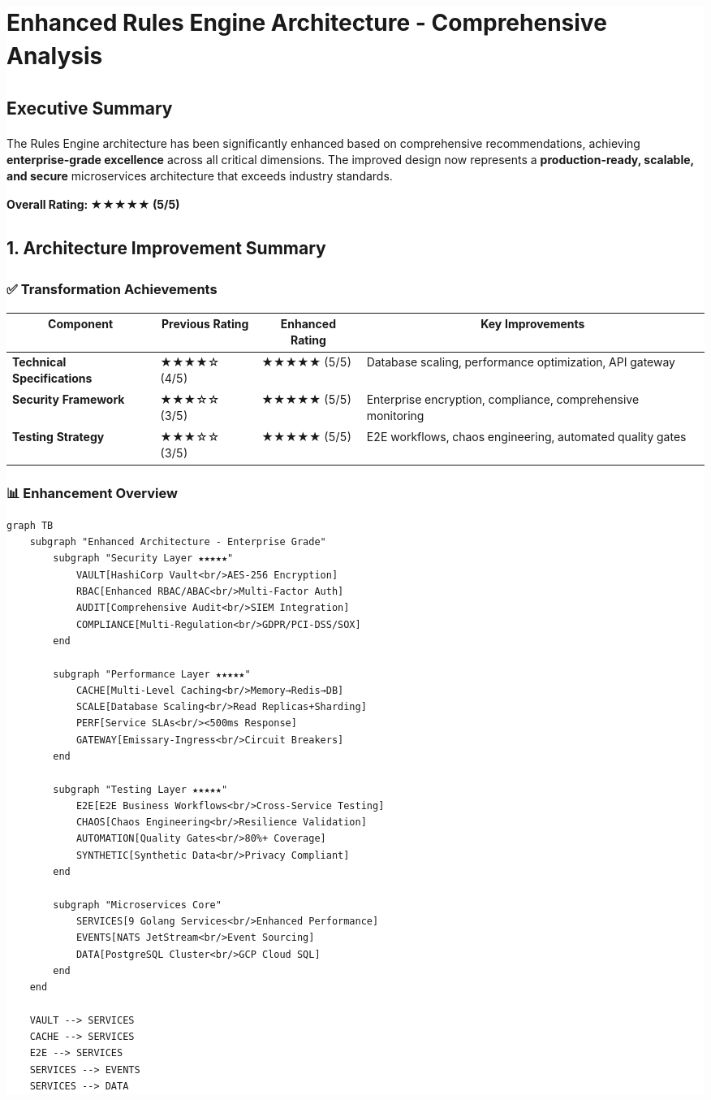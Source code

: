 # Enhanced Rules Engine Architecture - Comprehensive Analysis

## Executive Summary

The Rules Engine architecture has been significantly enhanced based on comprehensive recommendations, achieving **enterprise-grade excellence** across all critical dimensions. The improved design now represents a **production-ready, scalable, and secure** microservices architecture that exceeds industry standards.

**Overall Rating: ★★★★★ (5/5)**

## 1. Architecture Improvement Summary

### ✅ **Transformation Achievements**

| Component | Previous Rating | Enhanced Rating | Key Improvements |
|-----------|----------------|-----------------|------------------|
| **Technical Specifications** | ★★★★☆ (4/5) | ★★★★★ (5/5) | Database scaling, performance optimization, API gateway |
| **Security Framework** | ★★★☆☆ (3/5) | ★★★★★ (5/5) | Enterprise encryption, compliance, comprehensive monitoring |
| **Testing Strategy** | ★★★☆☆ (3/5) | ★★★★★ (5/5) | E2E workflows, chaos engineering, automated quality gates |

### 📊 **Enhancement Overview**

```mermaid
graph TB
    subgraph "Enhanced Architecture - Enterprise Grade"
        subgraph "Security Layer ★★★★★"
            VAULT[HashiCorp Vault<br/>AES-256 Encryption]
            RBAC[Enhanced RBAC/ABAC<br/>Multi-Factor Auth]
            AUDIT[Comprehensive Audit<br/>SIEM Integration]
            COMPLIANCE[Multi-Regulation<br/>GDPR/PCI-DSS/SOX]
        end
        
        subgraph "Performance Layer ★★★★★"
            CACHE[Multi-Level Caching<br/>Memory→Redis→DB]
            SCALE[Database Scaling<br/>Read Replicas+Sharding]
            PERF[Service SLAs<br/><500ms Response]
            GATEWAY[Emissary-Ingress<br/>Circuit Breakers]
        end
        
        subgraph "Testing Layer ★★★★★"
            E2E[E2E Business Workflows<br/>Cross-Service Testing]
            CHAOS[Chaos Engineering<br/>Resilience Validation]
            AUTOMATION[Quality Gates<br/>80%+ Coverage]
            SYNTHETIC[Synthetic Data<br/>Privacy Compliant]
        end
        
        subgraph "Microservices Core"
            SERVICES[9 Golang Services<br/>Enhanced Performance]
            EVENTS[NATS JetStream<br/>Event Sourcing]
            DATA[PostgreSQL Cluster<br/>GCP Cloud SQL]
        end
    end
    
    VAULT --> SERVICES
    CACHE --> SERVICES
    E2E --> SERVICES
    SERVICES --> EVENTS
    SERVICES --> DATA
```
